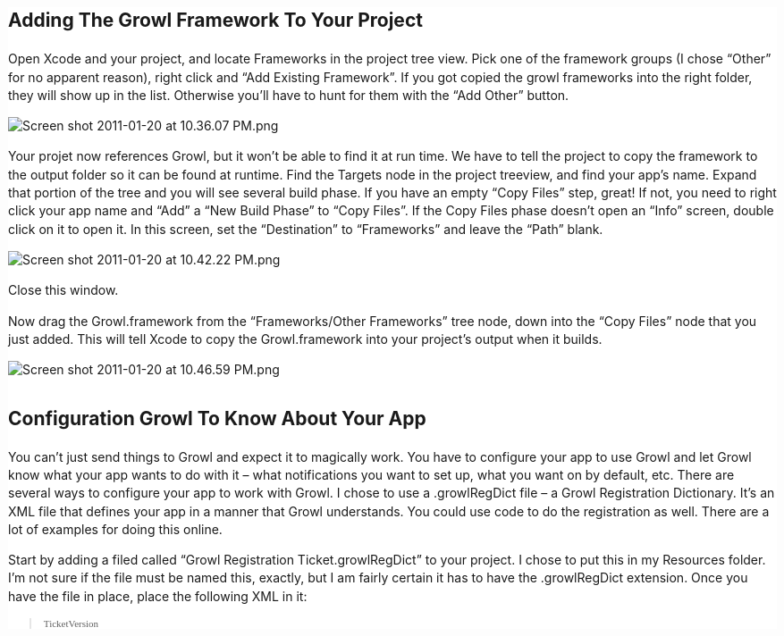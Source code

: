 
## Adding The Growl Framework To Your Project

Open Xcode and your project, and locate Frameworks in the project tree view. Pick one of the framework groups (I chose &#8220;Other&#8221; for no apparent reason), right click and &#8220;Add Existing Framework&#8221;. If you got copied the growl frameworks into the right folder, they will show up in the list. Otherwise you&#8217;ll have to hunt for them with the &#8220;Add Other&#8221; button.

<img src="http://lostechies.com/content/derickbailey/uploads/2011/03/Screen-shot-2011-01-20-at-10.36.07-PM.png" border="0" alt="Screen shot 2011-01-20 at 10.36.07 PM.png" width="535" height="310" />

Your projet now references Growl, but it won&#8217;t be able to find it at run time. We have to tell the project to copy the framework to the output folder so it can be found at runtime. Find the Targets node in the project treeview, and find your app&#8217;s name. Expand that portion of the tree and you will see several build phase. If you have an empty &#8220;Copy Files&#8221; step, great! If not, you need to right click your app name and &#8220;Add&#8221; a &#8220;New Build Phase&#8221; to &#8220;Copy Files&#8221;. If the Copy Files phase doesn&#8217;t open an &#8220;Info&#8221; screen, double click on it to open it. In this screen, set the &#8220;Destination&#8221; to &#8220;Frameworks&#8221; and leave the &#8220;Path&#8221; blank.

<img src="http://lostechies.com/content/derickbailey/uploads/2011/03/Screen-shot-2011-01-20-at-10.42.22-PM.png" border="0" alt="Screen shot 2011-01-20 at 10.42.22 PM.png" width="287" height="98" />

Close this window.

Now drag the Growl.framework from the &#8220;Frameworks/Other Frameworks&#8221; tree node, down into the &#8220;Copy Files&#8221; node that you just added. This will tell Xcode to copy the Growl.framework into your project&#8217;s output when it builds.

<img src="http://lostechies.com/content/derickbailey/uploads/2011/03/Screen-shot-2011-01-20-at-10.46.59-PM.png" border="0" alt="Screen shot 2011-01-20 at 10.46.59 PM.png" width="270" height="368" />

 

## Configuration Growl To Know About Your App

You can&#8217;t just send things to Growl and expect it to magically work. You have to configure your app to use Growl and let Growl know what your app wants to do with it &#8211; what notifications you want to set up, what you want on by default, etc. There are several ways to configure your app to work with Growl. I chose to use a .growlRegDict file &#8211; a Growl Registration Dictionary. It&#8217;s an XML file that defines your app in a manner that Growl understands. You could use code to do the registration as well. There are a lot of examples for doing this online.

Start by adding a filed called &#8220;Growl Registration Ticket.growlRegDict&#8221; to your project. I chose to put this in my Resources folder. I&#8217;m not sure if the file must be named this, exactly, but I am fairly certain it has to have the .growlRegDict extension.  Once you have the file in place, place the following XML in it:

> <p style="margin: 0.0px 0.0px 0.0px 0.0px;font: 11.0px Menlo">
>   <?xml version=&#8221;1.0&#8243; encoding=&#8221;UTF-8&#8243;?>
> </p>
> 
> <p style="margin: 0.0px 0.0px 0.0px 0.0px;font: 11.0px Menlo">
>   <!DOCTYPE plist PUBLIC &#8220;-//Apple Computer//DTD PLIST 1.0//EN&#8221; &#8220;http://www.apple.com/DTDs/PropertyList-1.0.dtd&#8221;>
> </p>
> 
> <p style="margin: 0.0px 0.0px 0.0px 0.0px;font: 11.0px Menlo">
>   <plist version=&#8221;1.0&#8243;>
> </p>
> 
> <p style="margin: 0.0px 0.0px 0.0px 0.0px;font: 11.0px Menlo">
>   <dict>
> </p>
> 
> <p style="margin: 0.0px 0.0px 0.0px 0.0px;font: 11.0px Menlo">
>   <key>TicketVersion</key>
> </p>
> 